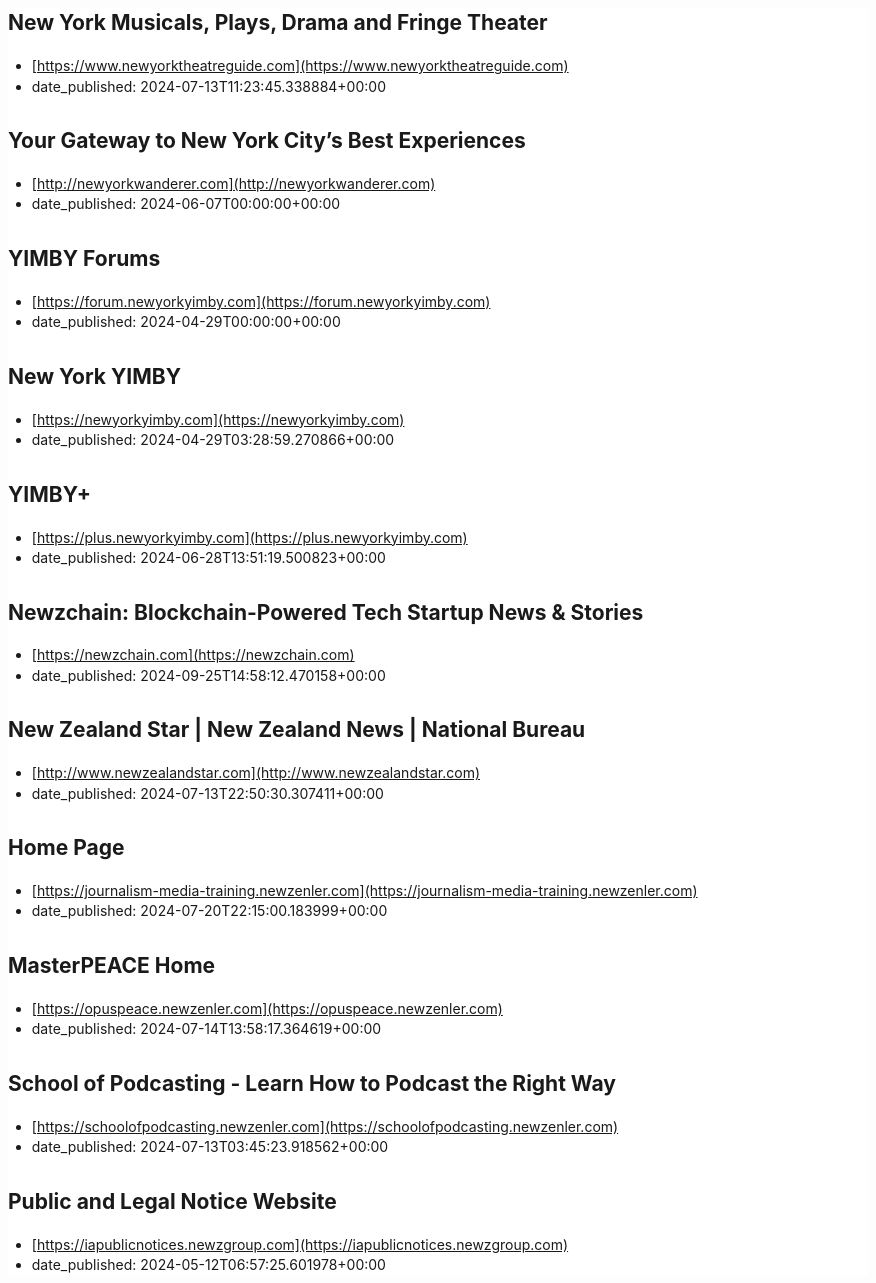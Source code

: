  ## New York Musicals, Plays, Drama and Fringe Theater
 - [https://www.newyorktheatreguide.com](https://www.newyorktheatreguide.com)
 - date_published: 2024-07-13T11:23:45.338884+00:00

 ## Your Gateway to New York City’s Best Experiences
 - [http://newyorkwanderer.com](http://newyorkwanderer.com)
 - date_published: 2024-06-07T00:00:00+00:00

 ## YIMBY Forums
 - [https://forum.newyorkyimby.com](https://forum.newyorkyimby.com)
 - date_published: 2024-04-29T00:00:00+00:00

 ## New York YIMBY
 - [https://newyorkyimby.com](https://newyorkyimby.com)
 - date_published: 2024-04-29T03:28:59.270866+00:00

 ## YIMBY+
 - [https://plus.newyorkyimby.com](https://plus.newyorkyimby.com)
 - date_published: 2024-06-28T13:51:19.500823+00:00

 ## Newzchain: Blockchain-Powered Tech Startup News & Stories
 - [https://newzchain.com](https://newzchain.com)
 - date_published: 2024-09-25T14:58:12.470158+00:00

 ## New Zealand Star | New Zealand News | National Bureau
 - [http://www.newzealandstar.com](http://www.newzealandstar.com)
 - date_published: 2024-07-13T22:50:30.307411+00:00

 ## Home Page
 - [https://journalism-media-training.newzenler.com](https://journalism-media-training.newzenler.com)
 - date_published: 2024-07-20T22:15:00.183999+00:00

 ## MasterPEACE Home
 - [https://opuspeace.newzenler.com](https://opuspeace.newzenler.com)
 - date_published: 2024-07-14T13:58:17.364619+00:00

 ## School of Podcasting - Learn How to Podcast the Right Way
 - [https://schoolofpodcasting.newzenler.com](https://schoolofpodcasting.newzenler.com)
 - date_published: 2024-07-13T03:45:23.918562+00:00

 ## Public and Legal Notice Website
 - [https://iapublicnotices.newzgroup.com](https://iapublicnotices.newzgroup.com)
 - date_published: 2024-05-12T06:57:25.601978+00:00
